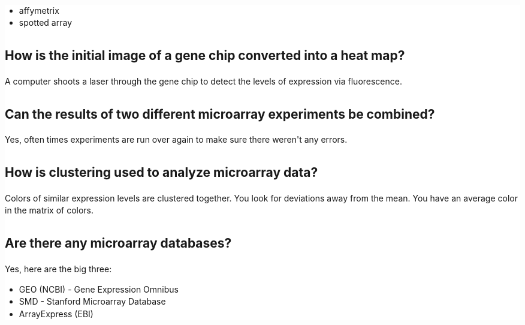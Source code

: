 * affymetrix
* spotted array

## How is the initial image of a gene chip converted into a heat map?

A computer shoots a laser through the gene chip to detect the levels of
expression via fluorescence.

## Can the results of two different microarray experiments be combined?

Yes, often times experiments are run over again to make sure there weren't
any errors.

## How is clustering used to analyze microarray data?

Colors of similar expression levels are clustered together.  You look for
deviations away from the mean.  You have an average color in the matrix of
colors.

## Are there any microarray databases?

Yes, here are the big three:

* GEO (NCBI) - Gene Expression Omnibus
* SMD - Stanford Microarray Database
* ArrayExpress (EBI)
